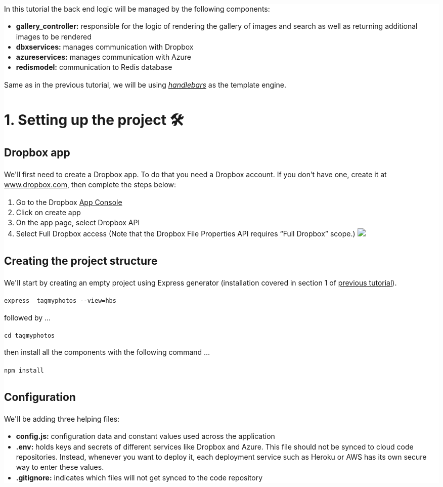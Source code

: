In this tutorial the back end logic will be managed by the following components:


- **gallery_controller:**  responsible for the logic of rendering the gallery of images and search as well as returning additional images to be rendered 
- **dbxservices:**  manages communication with Dropbox
- **azureservices:**  manages communication with Azure
- **redismodel:**  communication to Redis database 

Same as in the previous tutorial, we will be using [*handlebars*](https://handlebarsjs.com/) as the template engine.


# 1.  Setting up the project 🛠️ 


## Dropbox app

We'll first need to create a Dropbox app. To do that you need a Dropbox account. If you don’t have one, create it at www.dropbox.com, then complete the steps below:


1. Go to the Dropbox [App Console](https://www.dropbox.com/developers/apps)
2. Click on create app
3. On the app page, select Dropbox API
4. Select Full Dropbox access (Note that the Dropbox File Properties API requires “Full Dropbox” scope.)
![](https://d2mxuefqeaa7sj.cloudfront.net/s_249AE6AAE2B07641EC6EAA0EA7D8CBE1BFDF910A3A8E87363A2C116D4C03CA57_1532653350010_Screen+Shot+2018-07-26+at+6.02.02+PM.png)

## Creating the project structure

We'll start by creating an empty project using Express generator (installation covered in section 1 of [previous tutorial](https://dropbox.github.io/nodegallerytutorial/)).

    express  tagmyphotos --view=hbs

followed by …

    cd tagmyphotos

then install all the components with the following command …

    npm install


## Configuration

We'll be adding three helping files:


- **config.js:**  configuration data and constant values used across the application
- **.env:**  holds keys and secrets of different services like Dropbox and Azure.  This file should not be synced to cloud code repositories.  Instead, whenever you want to deploy it, each deployment service such as Heroku or AWS has its own secure way to enter these values.
- **.gitignore:**  indicates which files will not get synced to the code repository
